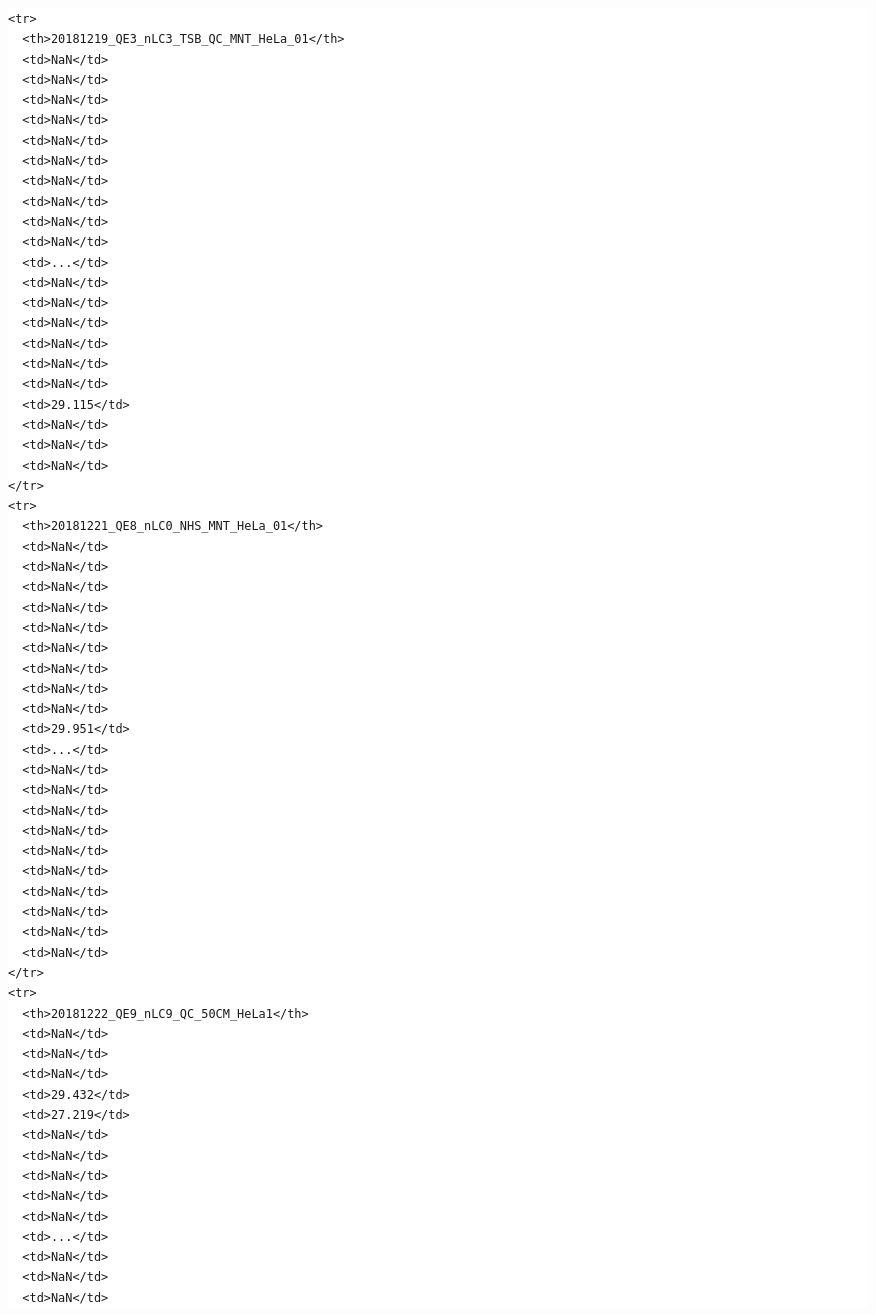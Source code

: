     <tr>
      <th>20181219_QE3_nLC3_TSB_QC_MNT_HeLa_01</th>
      <td>NaN</td>
      <td>NaN</td>
      <td>NaN</td>
      <td>NaN</td>
      <td>NaN</td>
      <td>NaN</td>
      <td>NaN</td>
      <td>NaN</td>
      <td>NaN</td>
      <td>NaN</td>
      <td>...</td>
      <td>NaN</td>
      <td>NaN</td>
      <td>NaN</td>
      <td>NaN</td>
      <td>NaN</td>
      <td>NaN</td>
      <td>29.115</td>
      <td>NaN</td>
      <td>NaN</td>
      <td>NaN</td>
    </tr>
    <tr>
      <th>20181221_QE8_nLC0_NHS_MNT_HeLa_01</th>
      <td>NaN</td>
      <td>NaN</td>
      <td>NaN</td>
      <td>NaN</td>
      <td>NaN</td>
      <td>NaN</td>
      <td>NaN</td>
      <td>NaN</td>
      <td>NaN</td>
      <td>29.951</td>
      <td>...</td>
      <td>NaN</td>
      <td>NaN</td>
      <td>NaN</td>
      <td>NaN</td>
      <td>NaN</td>
      <td>NaN</td>
      <td>NaN</td>
      <td>NaN</td>
      <td>NaN</td>
      <td>NaN</td>
    </tr>
    <tr>
      <th>20181222_QE9_nLC9_QC_50CM_HeLa1</th>
      <td>NaN</td>
      <td>NaN</td>
      <td>NaN</td>
      <td>29.432</td>
      <td>27.219</td>
      <td>NaN</td>
      <td>NaN</td>
      <td>NaN</td>
      <td>NaN</td>
      <td>NaN</td>
      <td>...</td>
      <td>NaN</td>
      <td>NaN</td>
      <td>NaN</td>
